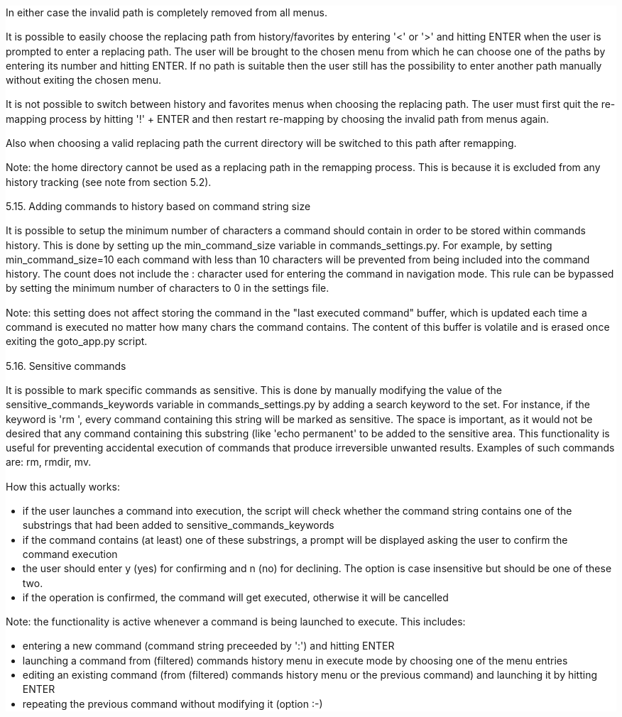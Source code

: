 In either case the invalid path is completely removed from all menus.

It is possible to easily choose the replacing path from history/favorites by entering '<' or '>' and hitting ENTER when the user is prompted to enter a replacing path. The user will be brought to the chosen menu from which he can choose one of the paths by entering its number and hitting ENTER. If no path is suitable then the user still has the possibility to enter another path manually without exiting the chosen menu.

It is not possible to switch between history and favorites menus when choosing the replacing path. The user must first quit the re-mapping process by hitting '!' + ENTER and then restart re-mapping by choosing the invalid path from menus again.

Also when choosing a valid replacing path the current directory will be switched to this path after remapping.

Note: the home directory cannot be used as a replacing path in the remapping process. This is because it is excluded from any history tracking (see note from section 5.2).

5.15. Adding commands to history based on command string size

It is possible to setup the minimum number of characters a command should contain in order to be stored within commands history. This is done by setting up the min_command_size variable in commands_settings.py. For example, by setting min_command_size=10 each command with less than 10 characters will be prevented from being included into the command history. The count does not include the : character used for entering the command in navigation mode. This rule can be bypassed by setting the minimum number of characters to 0 in the settings file.

Note: this setting does not affect storing the command in the "last executed command" buffer, which is updated each time a command is executed no matter how many chars the command contains. The content of this buffer is volatile and is erased once exiting the goto_app.py script.

5.16. Sensitive commands

It is possible to mark specific commands as sensitive. This is done by manually modifying the value of the sensitive_commands_keywords variable in commands_settings.py by adding a search keyword to the set. For instance, if the keyword is 'rm ', every command containing this string will be marked as sensitive. The space is important, as it would not be desired that any command containing this substring (like 'echo permanent' to be added to the sensitive area. This functionality is useful for preventing accidental execution of commands that produce irreversible unwanted results. Examples of such commands are: rm, rmdir, mv.

How this actually works:
- if the user launches a command into execution, the script will check whether the command string contains one of the substrings that had been added to sensitive_commands_keywords
- if the command contains (at least) one of these substrings, a prompt will be displayed asking the user to confirm the command execution
- the user should enter y (yes) for confirming and n (no) for declining. The option is case insensitive but should be one of these two.
- if the operation is confirmed, the command will get executed, otherwise it will be cancelled

Note: the functionality is active whenever a command is being launched to execute. This includes:
- entering a new command (command string preceeded  by ':') and hitting ENTER
- launching a command from (filtered) commands history menu in execute mode by choosing one of the menu entries
- editing an existing command (from (filtered) commands history menu or the previous command) and launching it by hitting ENTER
- repeating the previous command without modifying it (option :-)
